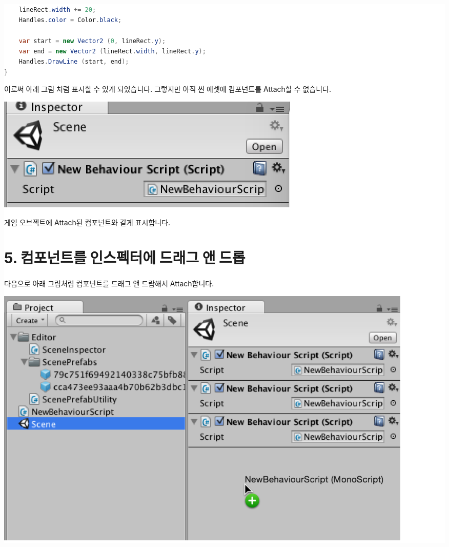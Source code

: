 ```csharp
    lineRect.width += 20;
    Handles.color = Color.black;

    var start = new Vector2 (0, lineRect.y);
    var end = new Vector2 (lineRect.width, lineRect.y);
    Handles.DrawLine (start, end);
}
```
이로써 아래 그림 처럼 표시할 수 있게 되었습니다. 그렇지만 아직 씬 에셋에 컴포넌트를 Attach할 수 없습니다.

![](2022-10-17-12-28-04.png)

게임 오브젝트에 Attach된 컴포넌트와 같게 표시합니다.

# 5. 컴포넌트를 인스펙터에 드래그 앤 드롭 

다음으로 아래 그림처럼 컴포넌트를 드래그 앤 드랍해서 Attach합니다.

![](2022-10-17-12-28-11.png)

